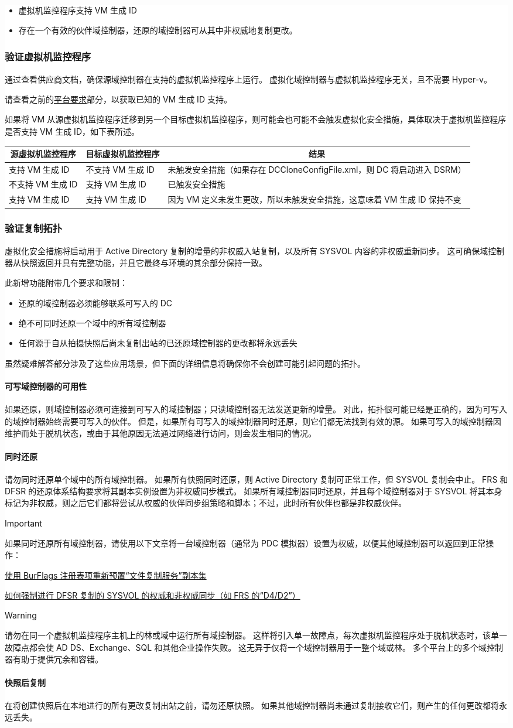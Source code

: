 - 虚拟机监控程序支持 VM 生成 ID

- 存在一个有效的伙伴域控制器，还原的域控制器可从其中非权威地复制更改。

### <a name="validate-the-hypervisor"></a>验证虚拟机监控程序
通过查看供应商文档，确保源域控制器在支持的虚拟机监控程序上运行。 虚拟化域控制器与虚拟机监控程序无关，且不需要 Hyper-v。

请查看之前的[平台要求](../../../ad-ds/get-started/virtual-dc/../../../ad-ds/get-started/virtual-dc/../../../ad-ds/get-started/virtual-dc/../../../ad-ds/get-started/virtual-dc/Virtualized-Domain-Controller-Deployment-and-Configuration.md#BKMK_PlatformReqs)部分，以获取已知的 VM 生成 ID 支持。

如果将 VM 从源虚拟机监控程序迁移到另一个目标虚拟机监控程序，则可能会也可能不会触发虚拟化安全措施，具体取决于虚拟机监控程序是否支持 VM 生成 ID，如下表所述。

|源虚拟机监控程序|目标虚拟机监控程序|结果|
|---------------------|---------------------|----------|
|支持 VM 生成 ID|不支持 VM 生成 ID|未触发安全措施（如果存在 DCCloneConfigFile.xml，则 DC 将启动进入 DSRM）|
|不支持 VM 生成 ID|支持 VM 生成 ID|已触发安全措施|
|支持 VM 生成 ID|支持 VM 生成 ID|因为 VM 定义未发生更改，所以未触发安全措施，这意味着 VM 生成 ID 保持不变|

### <a name="validate-the-replication-topology"></a>验证复制拓扑
虚拟化安全措施将启动用于 Active Directory 复制的增量的非权威入站复制，以及所有 SYSVOL 内容的非权威重新同步。 这可确保域控制器从快照返回并具有完整功能，并且它最终与环境的其余部分保持一致。

此新增功能附带几个要求和限制：

- 还原的域控制器必须能够联系可写入的 DC

- 绝不可同时还原一个域中的所有域控制器

- 任何源于自从拍摄快照后尚未复制出站的已还原域控制器的更改都将永远丢失

虽然疑难解答部分涉及了这些应用场景，但下面的详细信息将确保你不会创建可能引起问题的拓扑。

#### <a name="writable-domain-controller-availability"></a>可写域控制器的可用性
如果还原，则域控制器必须可连接到可写入的域控制器；只读域控制器无法发送更新的增量。 对此，拓扑很可能已经是正确的，因为可写入的域控制器始终需要可写入的伙伴。 但是，如果所有可写入的域控制器同时还原，则它们都无法找到有效的源。 如果可写入的域控制器因维护而处于脱机状态，或由于其他原因无法通过网络进行访问，则会发生相同的情况。

#### <a name="simultaneous-restore"></a>同时还原
请勿同时还原单个域中的所有域控制器。 如果所有快照同时还原，则 Active Directory 复制可正常工作，但 SYSVOL 复制会中止。 FRS 和 DFSR 的还原体系结构要求将其副本实例设置为非权威同步模式。 如果所有域控制器同时还原，并且每个域控制器对于 SYSVOL 将其本身标记为非权威，则之后它们都将尝试从权威的伙伴同步组策略和脚本；不过，此时所有伙伴也都是非权威伙伴。

> [!IMPORTANT]
> 如果同时还原所有域控制器，请使用以下文章将一台域控制器（通常为 PDC 模拟器）设置为权威，以便其他域控制器可以返回到正常操作：
>
> [使用 BurFlags 注册表项重新预置“文件复制服务”副本集](https://support.microsoft.com/kb/290762)
>
> [如何强制进行 DFSR 复制的 SYSVOL 的权威和非权威同步（如 FRS 的“D4/D2”）](https://support.microsoft.com/kb/2218556)

> [!WARNING]
> 请勿在同一个虚拟机监控程序主机上的林或域中运行所有域控制器。 这样将引入单一故障点，每次虚拟机监控程序处于脱机状态时，该单一故障点都会使 AD DS、Exchange、SQL 和其他企业操作失败。 这无异于仅将一个域控制器用于一整个域或林。 多个平台上的多个域控制器有助于提供冗余和容错。

#### <a name="post-snapshot-replication"></a>快照后复制
在将创建快照后在本地进行的所有更改复制出站之前，请勿还原快照。 如果其他域控制器尚未通过复制接收它们，则产生的任何更改都将永远丢失。
